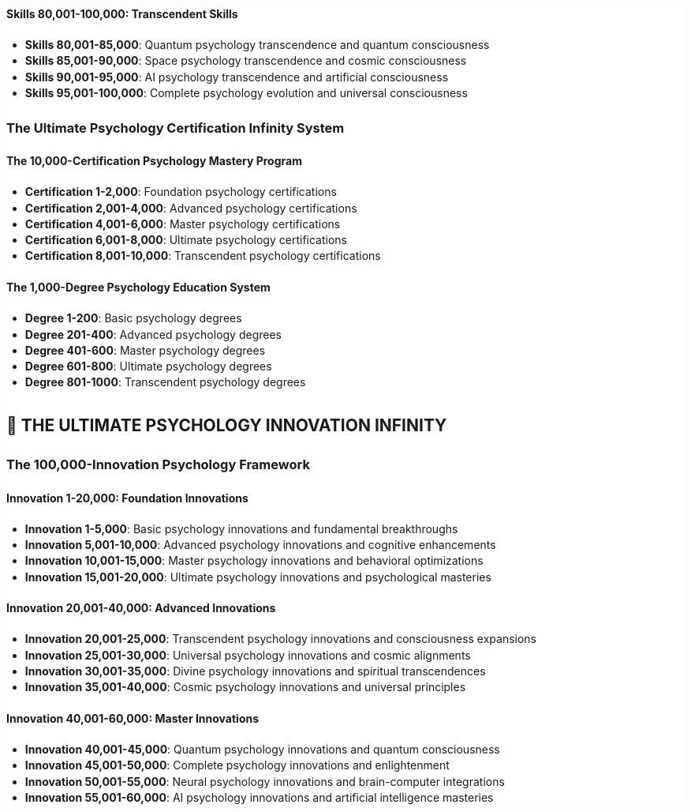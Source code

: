 
#### **Skills 80,001-100,000: Transcendent Skills**
- **Skills 80,001-85,000**: Quantum psychology transcendence and quantum consciousness
- **Skills 85,001-90,000**: Space psychology transcendence and cosmic consciousness
- **Skills 90,001-95,000**: AI psychology transcendence and artificial consciousness
- **Skills 95,001-100,000**: Complete psychology evolution and universal consciousness


### **The Ultimate Psychology Certification Infinity System**


#### **The 10,000-Certification Psychology Mastery Program**
- **Certification 1-2,000**: Foundation psychology certifications
- **Certification 2,001-4,000**: Advanced psychology certifications
- **Certification 4,001-6,000**: Master psychology certifications
- **Certification 6,001-8,000**: Ultimate psychology certifications
- **Certification 8,001-10,000**: Transcendent psychology certifications


#### **The 1,000-Degree Psychology Education System**
- **Degree 1-200**: Basic psychology degrees
- **Degree 201-400**: Advanced psychology degrees
- **Degree 401-600**: Master psychology degrees
- **Degree 601-800**: Ultimate psychology degrees
- **Degree 801-1000**: Transcendent psychology degrees


## 🎨 **THE ULTIMATE PSYCHOLOGY INNOVATION INFINITY**


### **The 100,000-Innovation Psychology Framework**


#### **Innovation 1-20,000: Foundation Innovations**
- **Innovation 1-5,000**: Basic psychology innovations and fundamental breakthroughs
- **Innovation 5,001-10,000**: Advanced psychology innovations and cognitive enhancements
- **Innovation 10,001-15,000**: Master psychology innovations and behavioral optimizations
- **Innovation 15,001-20,000**: Ultimate psychology innovations and psychological masteries


#### **Innovation 20,001-40,000: Advanced Innovations**
- **Innovation 20,001-25,000**: Transcendent psychology innovations and consciousness expansions
- **Innovation 25,001-30,000**: Universal psychology innovations and cosmic alignments
- **Innovation 30,001-35,000**: Divine psychology innovations and spiritual transcendences
- **Innovation 35,001-40,000**: Cosmic psychology innovations and universal principles


#### **Innovation 40,001-60,000: Master Innovations**
- **Innovation 40,001-45,000**: Quantum psychology innovations and quantum consciousness
- **Innovation 45,001-50,000**: Complete psychology innovations and enlightenment
- **Innovation 50,001-55,000**: Neural psychology innovations and brain-computer integrations
- **Innovation 55,001-60,000**: AI psychology innovations and artificial intelligence masteries
